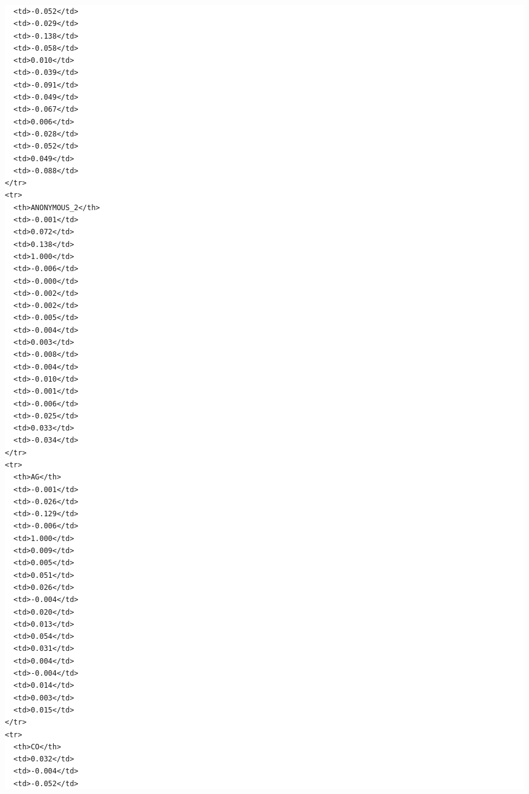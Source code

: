       <td>-0.052</td>
      <td>-0.029</td>
      <td>-0.138</td>
      <td>-0.058</td>
      <td>0.010</td>
      <td>-0.039</td>
      <td>-0.091</td>
      <td>-0.049</td>
      <td>-0.067</td>
      <td>0.006</td>
      <td>-0.028</td>
      <td>-0.052</td>
      <td>0.049</td>
      <td>-0.088</td>
    </tr>
    <tr>
      <th>ANONYMOUS_2</th>
      <td>-0.001</td>
      <td>0.072</td>
      <td>0.138</td>
      <td>1.000</td>
      <td>-0.006</td>
      <td>-0.000</td>
      <td>-0.002</td>
      <td>-0.002</td>
      <td>-0.005</td>
      <td>-0.004</td>
      <td>0.003</td>
      <td>-0.008</td>
      <td>-0.004</td>
      <td>-0.010</td>
      <td>-0.001</td>
      <td>-0.006</td>
      <td>-0.025</td>
      <td>0.033</td>
      <td>-0.034</td>
    </tr>
    <tr>
      <th>AG</th>
      <td>-0.001</td>
      <td>-0.026</td>
      <td>-0.129</td>
      <td>-0.006</td>
      <td>1.000</td>
      <td>0.009</td>
      <td>0.005</td>
      <td>0.051</td>
      <td>0.026</td>
      <td>-0.004</td>
      <td>0.020</td>
      <td>0.013</td>
      <td>0.054</td>
      <td>0.031</td>
      <td>0.004</td>
      <td>-0.004</td>
      <td>0.014</td>
      <td>0.003</td>
      <td>0.015</td>
    </tr>
    <tr>
      <th>CO</th>
      <td>0.032</td>
      <td>-0.004</td>
      <td>-0.052</td>